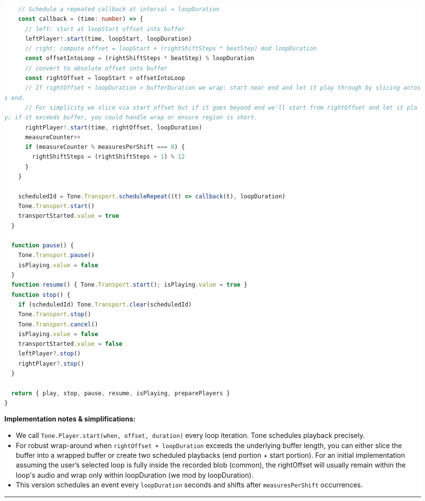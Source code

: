 ```ts
    // Schedule a repeated callback at interval = loopDuration
    const callback = (time: number) => {
      // left: start at loopStart offset into buffer
      leftPlayer!.start(time, loopStart, loopDuration)
      // right: compute offset = loopStart + (rightShiftSteps * beatStep) mod loopDuration
      const offsetIntoLoop = (rightShiftSteps * beatStep) % loopDuration
      // convert to absolute offset into buffer
      const rightOffset = loopStart + offsetIntoLoop
      // If rightOffset + loopDuration > bufferDuration we wrap: start near end and let it play through by slicing across end.
      // For simplicity we slice via start offset but if it goes beyond end we'll start from rightOffset and let it play; if it exceeds buffer, you could handle wrap or ensure region is short.
      rightPlayer!.start(time, rightOffset, loopDuration)
      measureCounter++
      if (measureCounter % measuresPerShift === 0) {
        rightShiftSteps = (rightShiftSteps + 1) % 12
      }
    }

    scheduledId = Tone.Transport.scheduleRepeat((t) => callback(t), loopDuration)
    Tone.Transport.start()
    transportStarted.value = true
  }

  function pause() {
    Tone.Transport.pause()
    isPlaying.value = false
  }
  function resume() { Tone.Transport.start(); isPlaying.value = true }
  function stop() {
    if (scheduledId) Tone.Transport.clear(scheduledId)
    Tone.Transport.stop()
    Tone.Transport.cancel()
    isPlaying.value = false
    transportStarted.value = false
    leftPlayer?.stop()
    rightPlayer?.stop()
  }

  return { play, stop, pause, resume, isPlaying, preparePlayers }
}
```

**Implementation notes & simplifications:**

* We call `Tone.Player.start(when, offset, duration)` every loop iteration. Tone schedules playback precisely.
* For robust wrap-around when `rightOffset + loopDuration` exceeds the underlying buffer length, you can either slice the buffer into a wrapped buffer or create two scheduled playbacks (end portion + start portion). For an initial implementation assuming the user’s selected loop is fully inside the recorded blob (common), the rightOffset will usually remain within the loop's audio and wrap only within loopDuration (we mod by loopDuration).
* This version schedules an event every `loopDuration` seconds and shifts after `measuresPerShift` occurrences.

---
